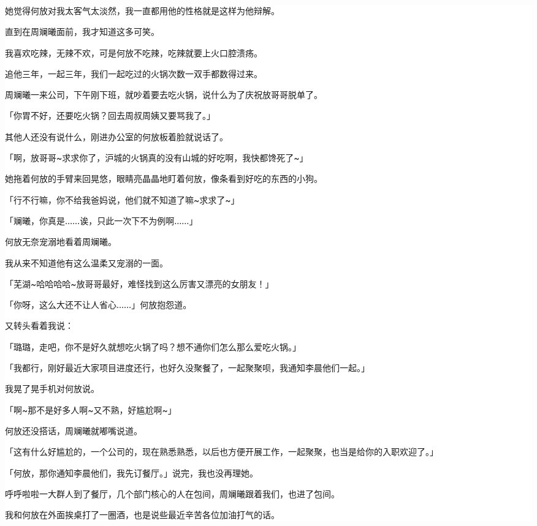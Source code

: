 她觉得何放对我太客气太淡然，我一直都用他的性格就是这样为他辩解。


直到在周斓曦面前，我才知道这多可笑。


我喜欢吃辣，无辣不欢，可是何放不吃辣，吃辣就要上火口腔溃疡。


追他三年，一起三年，我们一起吃过的火锅次数一双手都数得过来。


周斓曦一来公司，下午刚下班，就吵着要去吃火锅，说什么为了庆祝放哥哥脱单了。


「你胃不好，还要吃火锅？回去周叔周姨又要骂我了。」


其他人还没有说什么，刚进办公室的何放板着脸就说话了。


「啊，放哥哥~求求你了，沪城的火锅真的没有山城的好吃啊，我快都馋死了~」


她拖着何放的手臂来回晃悠，眼睛亮晶晶地盯着何放，像条看到好吃的东西的小狗。


「行不行嘛，你不给我爸妈说，他们就不知道了嘛~求求了~」


「斓曦，你真是……诶，只此一次下不为例啊……」


何放无奈宠溺地看着周斓曦。


我从来不知道他有这么温柔又宠溺的一面。


「芜湖~哈哈哈哈~放哥哥最好，难怪找到这么厉害又漂亮的女朋友！」


「你呀，这么大还不让人省心……」何放抱怨道。


又转头看着我说：


「璐璐，走吧，你不是好久就想吃火锅了吗？想不通你们怎么那么爱吃火锅。」


「我都行，刚好最近大家项目进度还行，也好久没聚餐了，一起聚聚呗，我通知李晨他们一起。」


我晃了晃手机对何放说。


「啊~那不是好多人啊~又不熟，好尴尬啊~」


何放还没搭话，周斓曦就嘟嘴说道。


「这有什么好尴尬的，一个公司的，现在熟悉熟悉，以后也方便开展工作，一起聚聚，也当是给你的入职欢迎了。」


「何放，那你通知李晨他们，我先订餐厅。」说完，我也没再理她。


呼呼啦啦一大群人到了餐厅，几个部门核心的人在包间，周斓曦跟着我们，也进了包间。


我和何放在外面挨桌打了一圈酒，也是说些最近辛苦各位加油打气的话。
